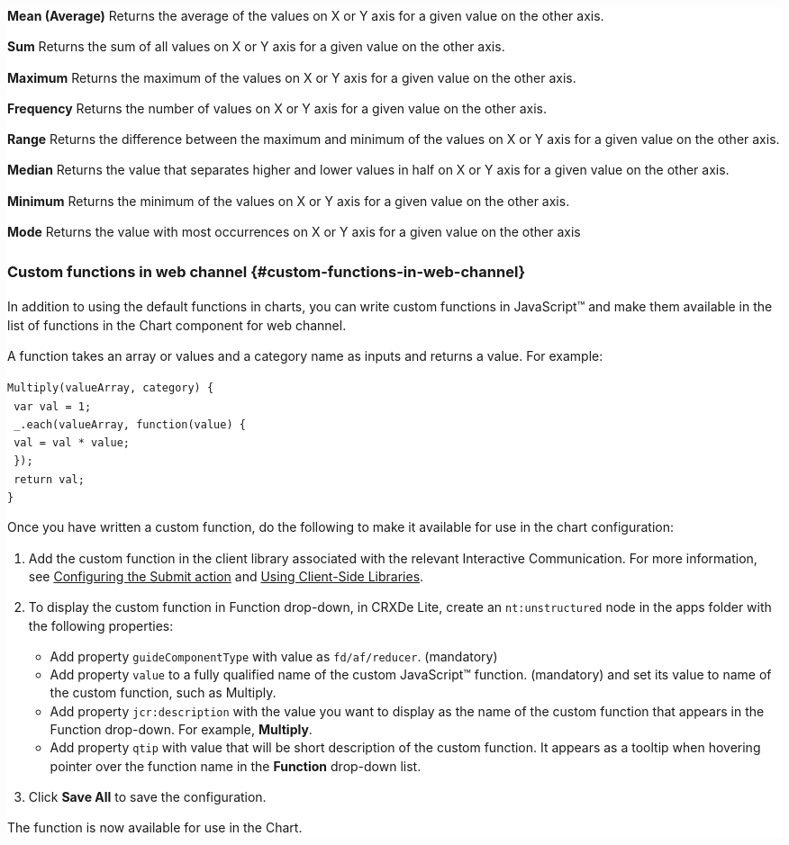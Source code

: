**Mean (Average)** Returns the average of the values on X or Y axis for a given value on the other axis.

**Sum** Returns the sum of all values on X or Y axis for a given value on the other axis.

**Maximum** Returns the maximum of the values on X or Y axis for a given value on the other axis.

**Frequency** Returns the number of values on X or Y axis for a given value on the other axis.

**Range** Returns the difference between the maximum and minimum of the values on X or Y axis for a given value on the other axis.

**Median** Returns the value that separates higher and lower values in half on X or Y axis for a given value on the other axis.

**Minimum** Returns the minimum of the values on X or Y axis for a given value on the other axis.

**Mode** Returns the value with most occurrences on X or Y axis for a given value on the other axis

### Custom functions in web channel {#custom-functions-in-web-channel}

In addition to using the default functions in charts, you can write custom functions in JavaScript™ and make them available in the list of functions in the Chart component for web channel.

A function takes an array or values and a category name as inputs and returns a value. For example:

```
Multiply(valueArray, category) {
 var val = 1;
 _.each(valueArray, function(value) {
 val = val * value;
 });
 return val;
}
```

Once you have written a custom function, do the following to make it available for use in the chart configuration:

1. Add the custom function in the client library associated with the relevant Interactive Communication. For more information, see [Configuring the Submit action](/help/forms/using/configuring-submit-actions.md) and [Using Client-Side Libraries](/help/sites-developing/clientlibs.md).

1. To display the custom function in Function drop-down, in CRXDe Lite, create an `nt:unstructured` node in the apps folder with the following properties:

    * Add property `guideComponentType` with value as `fd/af/reducer`. (mandatory)
    * Add property `value` to a fully qualified name of the custom JavaScript™ function. (mandatory) and set its value to name of the custom function, such as Multiply. 
    * Add property `jcr:description` with the value you want to display as the name of the custom function that appears in the Function drop-down. For example, **Multiply**. 
    * Add property `qtip` with value that will be short description of the custom function. It appears as a tooltip when hovering pointer over the function name in the **Function** drop-down list.

1. Click **Save All** to save the configuration.

The function is now available for use in the Chart.
